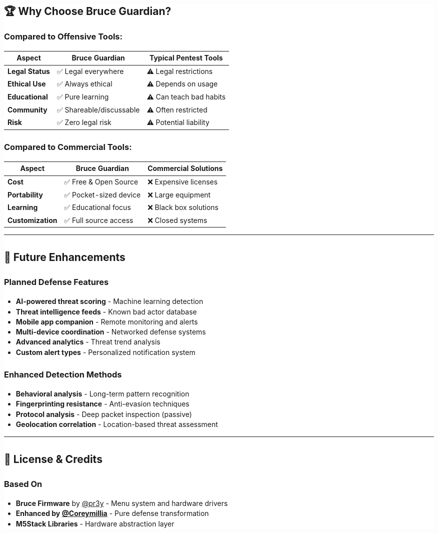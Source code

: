 ## 🏆 **Why Choose Bruce Guardian?**

### **Compared to Offensive Tools:**
| Aspect | Bruce Guardian | Typical Pentest Tools |
|--------|----------------|----------------------|
| **Legal Status** | ✅ Legal everywhere | ⚠️ Legal restrictions |
| **Ethical Use** | ✅ Always ethical | ⚠️ Depends on usage |
| **Educational** | ✅ Pure learning | ⚠️ Can teach bad habits |
| **Community** | ✅ Shareable/discussable | ⚠️ Often restricted |
| **Risk** | ✅ Zero legal risk | ⚠️ Potential liability |

### **Compared to Commercial Tools:**
| Aspect | Bruce Guardian | Commercial Solutions |
|--------|----------------|---------------------|
| **Cost** | ✅ Free & Open Source | ❌ Expensive licenses |
| **Portability** | ✅ Pocket-sized device | ❌ Large equipment |
| **Learning** | ✅ Educational focus | ❌ Black box solutions |
| **Customization** | ✅ Full source access | ❌ Closed systems |

---

## 🔮 **Future Enhancements**

### **Planned Defense Features**
- **AI-powered threat scoring** - Machine learning detection
- **Threat intelligence feeds** - Known bad actor database  
- **Mobile app companion** - Remote monitoring and alerts
- **Multi-device coordination** - Networked defense systems
- **Advanced analytics** - Threat trend analysis
- **Custom alert types** - Personalized notification system

### **Enhanced Detection Methods**
- **Behavioral analysis** - Long-term pattern recognition
- **Fingerprinting resistance** - Anti-evasion techniques
- **Protocol analysis** - Deep packet inspection (passive)
- **Geolocation correlation** - Location-based threat assessment

---

## 📄 **License & Credits**

### **Based On**
- **Bruce Firmware** by [@pr3y](https://github.com/pr3y) - Menu system and hardware drivers
- **Enhanced by [@Coreymillia](https://github.com/Coreymillia)** - Pure defense transformation
- **M5Stack Libraries** - Hardware abstraction layer
